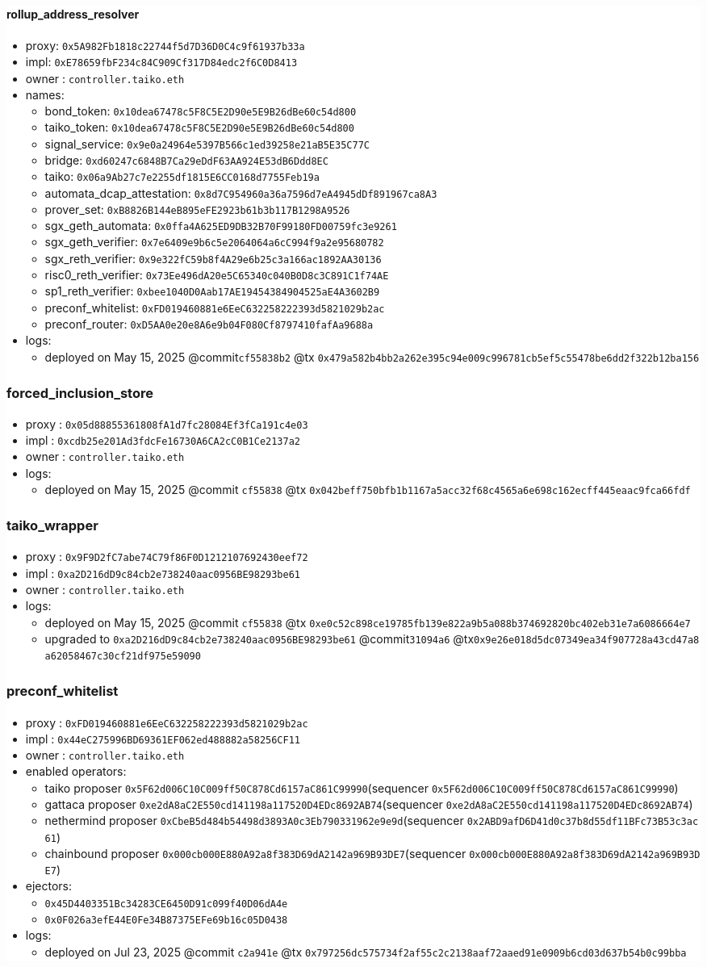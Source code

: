 #### rollup_address_resolver

- proxy: `0x5A982Fb1818c22744f5d7D36D0C4c9f61937b33a`
- impl: `0xE78659fbF234c84C909Cf317D84edc2f6C0D8413`
- owner : `controller.taiko.eth`
- names:
  - bond_token: `0x10dea67478c5F8C5E2D90e5E9B26dBe60c54d800`
  - taiko_token: `0x10dea67478c5F8C5E2D90e5E9B26dBe60c54d800`
  - signal_service: `0x9e0a24964e5397B566c1ed39258e21aB5E35C77C`
  - bridge: `0xd60247c6848B7Ca29eDdF63AA924E53dB6Ddd8EC`
  - taiko: `0x06a9Ab27c7e2255df1815E6CC0168d7755Feb19a`
  - automata_dcap_attestation: `0x8d7C954960a36a7596d7eA4945dDf891967ca8A3`
  - prover_set: `0xB8826B144eB895eFE2923b61b3b117B1298A9526`
  - sgx_geth_automata: `0x0ffa4A625ED9DB32B70F99180FD00759fc3e9261`
  - sgx_geth_verifier: `0x7e6409e9b6c5e2064064a6cC994f9a2e95680782`
  - sgx_reth_verifier: `0x9e322fC59b8f4A29e6b25c3a166ac1892AA30136`
  - risc0_reth_verifier: `0x73Ee496dA20e5C65340c040B0D8c3C891C1f74AE`
  - sp1_reth_verifier: `0xbee1040D0Aab17AE19454384904525aE4A3602B9`
  - preconf_whitelist: `0xFD019460881e6EeC632258222393d5821029b2ac`
  - preconf_router: `0xD5AA0e20e8A6e9b04F080Cf8797410fafAa9688a`
- logs:
  - deployed on May 15, 2025 @commit`cf55838b2` @tx `0x479a582b4bb2a262e395c94e009c996781cb5ef5c55478be6dd2f322b12ba156`

### forced_inclusion_store

- proxy : `0x05d88855361808fA1d7fc28084Ef3fCa191c4e03`
- impl : `0xcdb25e201Ad3fdcFe16730A6CA2cC0B1Ce2137a2`
- owner : `controller.taiko.eth`
- logs:
  - deployed on May 15, 2025 @commit `cf55838` @tx `0x042beff750bfb1b1167a5acc32f68c4565a6e698c162ecff445eaac9fca66fdf`

### taiko_wrapper

- proxy : `0x9F9D2fC7abe74C79f86F0D1212107692430eef72`
- impl : `0xa2D216dD9c84cb2e738240aac0956BE98293be61`
- owner : `controller.taiko.eth`
- logs:
  - deployed on May 15, 2025 @commit `cf55838` @tx `0xe0c52c898ce19785fb139e822a9b5a088b374692820bc402eb31e7a6086664e7`
  - upgraded to `0xa2D216dD9c84cb2e738240aac0956BE98293be61` @commit`31094a6` @tx`0x9e26e018d5dc07349ea34f907728a43cd47a8a62058467c30cf21df975e59090`

### preconf_whitelist

- proxy : `0xFD019460881e6EeC632258222393d5821029b2ac`
- impl : `0x44eC275996BD69361EF062ed488882a58256CF11`
- owner : `controller.taiko.eth`
- enabled operators:
  - taiko proposer `0x5F62d006C10C009ff50C878Cd6157aC861C99990`(sequencer `0x5F62d006C10C009ff50C878Cd6157aC861C99990`)
  - gattaca proposer `0xe2dA8aC2E550cd141198a117520D4EDc8692AB74`(sequencer `0xe2dA8aC2E550cd141198a117520D4EDc8692AB74`)
  - nethermind proposer `0xCbeB5d484b54498d3893A0c3Eb790331962e9e9d`(sequencer `0x2ABD9afD6D41d0c37b8d55df11BFc73B53c3ac61`)
  - chainbound proposer `0x000cb000E880A92a8f383D69dA2142a969B93DE7`(sequencer `0x000cb000E880A92a8f383D69dA2142a969B93DE7`)
- ejectors:
  - `0x45D4403351Bc34283CE6450D91c099f40D06dA4e`
  - `0x0F026a3efE44E0Fe34B87375EFe69b16c05D0438`
- logs:
  - deployed on Jul 23, 2025 @commit `c2a941e` @tx `0x797256dc575734f2af55c2c2138aaf72aaed91e0909b6cd03d637b54b0c99bba`